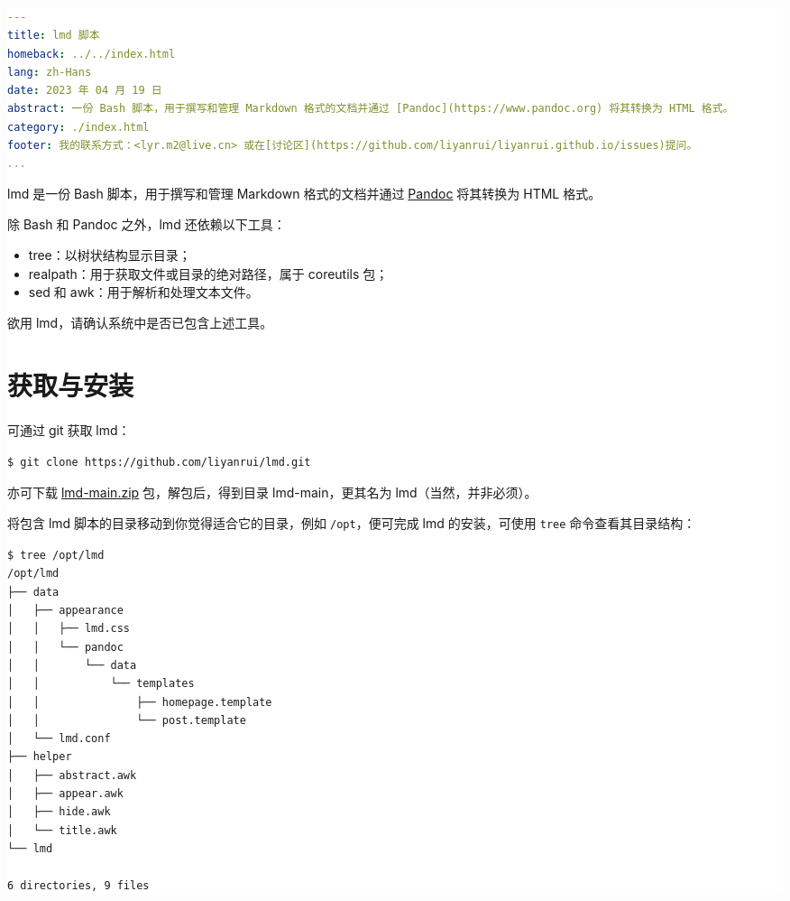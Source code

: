 ```yaml
---
title: lmd 脚本
homeback: ../../index.html
lang: zh-Hans
date: 2023 年 04 月 19 日
abstract: 一份 Bash 脚本，用于撰写和管理 Markdown 格式的文档并通过 [Pandoc](https://www.pandoc.org) 将其转换为 HTML 格式。
category: ./index.html
footer: 我的联系方式：<lyr.m2@live.cn> 或在[讨论区](https://github.com/liyanrui/liyanrui.github.io/issues)提问。
...
```


lmd 是一份 Bash 脚本，用于撰写和管理 Markdown 格式的文档并通过 [Pandoc](https://www.pandoc.org) 将其转换为 HTML 格式。

除 Bash 和 Pandoc 之外，lmd 还依赖以下工具：

* tree：以树状结构显示目录；
* realpath：用于获取文件或目录的绝对路径，属于 coreutils 包；
* sed 和 awk：用于解析和处理文本文件。

欲用 lmd，请确认系统中是否已包含上述工具。

# 获取与安装

可通过 git 获取 lmd：

```bash
$ git clone https://github.com/liyanrui/lmd.git
```

亦可下载 [lmd-main.zip](https://github.com/liyanrui/lmd/archive/refs/heads/main.zip) 包，解包后，得到目录 lmd-main，更其名为 lmd（当然，并非必须）。

将包含 lmd 脚本的目录移动到你觉得适合它的目录，例如 `/opt`，便可完成 lmd 的安装，可使用 `tree` 命令查看其目录结构：

```bash
$ tree /opt/lmd
/opt/lmd
├── data
│   ├── appearance
│   │   ├── lmd.css
│   │   └── pandoc
│   │       └── data
│   │           └── templates
│   │               ├── homepage.template
│   │               └── post.template
│   └── lmd.conf
├── helper
│   ├── abstract.awk
│   ├── appear.awk
│   ├── hide.awk
│   └── title.awk
└── lmd

6 directories, 9 files
```

